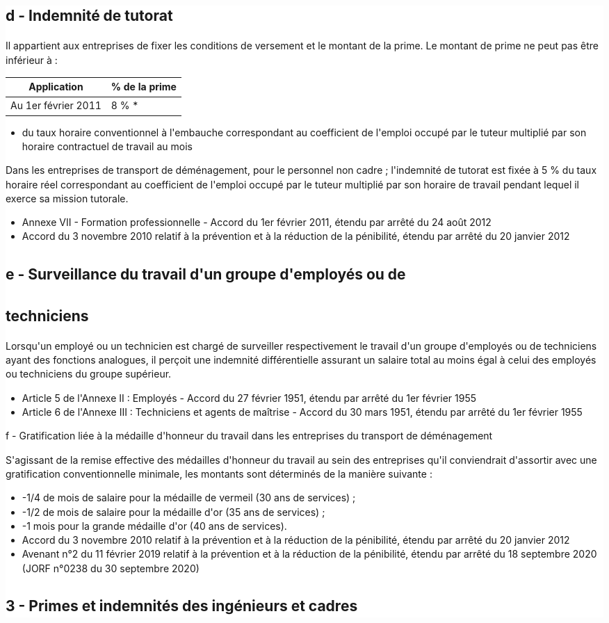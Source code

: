 ## d - Indemnité de tutorat

Il appartient aux entreprises de fixer les conditions de versement et le  montant  de  la  prime.  Le  montant  de  prime  ne  peut  pas  être inférieur à :

| Application         | % de la prime   |
|---------------------|-----------------|
| Au 1er février 2011 | 8 %  *          |

* du taux horaire conventionnel à l'embauche correspondant au coefficient de l'emploi occupé par le tuteur multiplié par son horaire contractuel de travail au mois

Dans les entreprises de transport de déménagement, pour le personnel non cadre ; l'indemnité de tutorat est fixée à 5 % du taux horaire réel correspondant au coefficient de l'emploi occupé par le tuteur multiplié par son horaire de travail pendant lequel il exerce sa mission tutorale.

- Annexe VII  -  Formation  professionnelle  - Accord  du  1er  février 2011, étendu par arrêté du 24 août 2012
- Accord du 3 novembre 2010 relatif à la prévention et à la réduction de la pénibilité, étendu par arrêté du 20 janvier 2012

## e - Surveillance du travail d'un groupe d'employés ou de

## techniciens

Lorsqu'un  employé  ou  un  technicien  est  chargé  de  surveiller respectivement le travail d'un groupe d'employés ou de techniciens ayant des fonctions analogues, il perçoit une indemnité différentielle assurant  un  salaire  total  au  moins  égal  à  celui  des  employés  ou techniciens du groupe supérieur.

- Article  5  de  l'Annexe  II :  Employés - Accord du 27 février 1951, étendu par arrêté du 1er février 1955
- Article 6 de l'Annexe III : Techniciens et agents de maîtrise - Accord du 30 mars 1951, étendu par arrêté du 1er février 1955

f - Gratification liée à la médaille d'honneur du travail dans les entreprises du transport de déménagement

S'agissant de la remise effective des médailles d'honneur du travail au  sein  des  entreprises  qu'il  conviendrait  d'assortir  avec  une gratification conventionnelle minimale, les montants sont déterminés de la manière suivante :

- -1/4 de mois de salaire pour la médaille de vermeil (30 ans de services) ;
- -1/2  de  mois  de  salaire  pour  la  médaille  d'or  (35  ans  de services) ;
- -1 mois pour la grande médaille d'or (40 ans de services).
- Accord du 3 novembre 2010 relatif à la prévention et à la réduction de la pénibilité, étendu par arrêté du 20 janvier 2012
- Avenant  n°2  du  11  février  2019  relatif  à  la  prévention  et  à  la réduction de la pénibilité, étendu par arrêté du 18 septembre 2020 (JORF n°0238 du 30 septembre 2020)

## 3 - Primes et indemnités des ingénieurs et cadres
